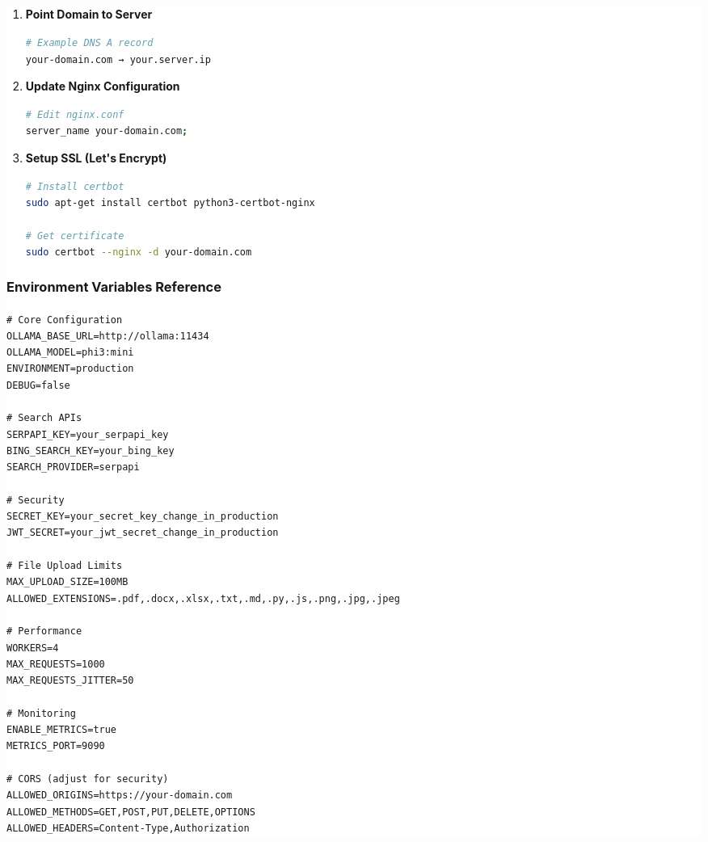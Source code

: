 1. **Point Domain to Server**
   ```bash
   # Example DNS A record
   your-domain.com → your.server.ip
   ```

2. **Update Nginx Configuration**
   ```bash
   # Edit nginx.conf
   server_name your-domain.com;
   ```

3. **Setup SSL (Let's Encrypt)**
   ```bash
   # Install certbot
   sudo apt-get install certbot python3-certbot-nginx
   
   # Get certificate
   sudo certbot --nginx -d your-domain.com
   ```

### Environment Variables Reference

```env
# Core Configuration
OLLAMA_BASE_URL=http://ollama:11434
OLLAMA_MODEL=phi3:mini
ENVIRONMENT=production
DEBUG=false

# Search APIs
SERPAPI_KEY=your_serpapi_key
BING_SEARCH_KEY=your_bing_key
SEARCH_PROVIDER=serpapi

# Security
SECRET_KEY=your_secret_key_change_in_production
JWT_SECRET=your_jwt_secret_change_in_production

# File Upload Limits
MAX_UPLOAD_SIZE=100MB
ALLOWED_EXTENSIONS=.pdf,.docx,.xlsx,.txt,.md,.py,.js,.png,.jpg,.jpeg

# Performance
WORKERS=4
MAX_REQUESTS=1000
MAX_REQUESTS_JITTER=50

# Monitoring
ENABLE_METRICS=true
METRICS_PORT=9090

# CORS (adjust for security)
ALLOWED_ORIGINS=https://your-domain.com
ALLOWED_METHODS=GET,POST,PUT,DELETE,OPTIONS
ALLOWED_HEADERS=Content-Type,Authorization
```
